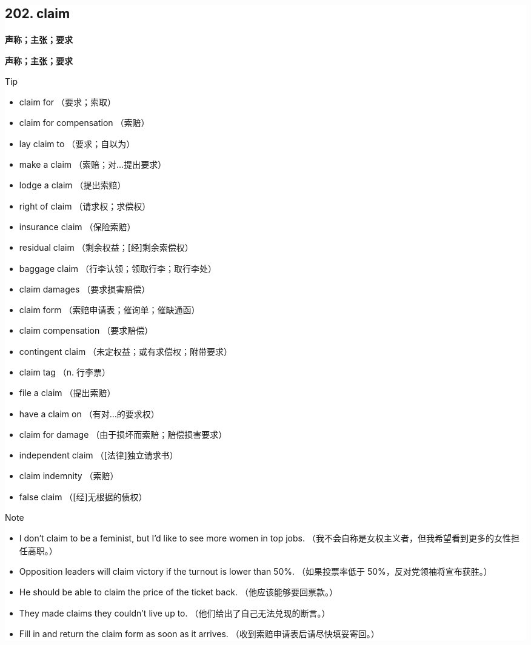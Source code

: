 ## 202. claim

**声称；主张；要求**

**声称；主张；要求**

> [!TIP]
>
> - claim for （要求；索取）
>
> - claim for compensation （索赔）
>
> - lay claim to （要求；自以为）
>
> - make a claim （索赔；对…提出要求）
>
> - lodge a claim （提出索赔）
>
> - right of claim （请求权；求偿权）
>
> - insurance claim （保险索赔）
>
> - residual claim （剩余权益；[经]剩余索偿权）
>
> - baggage claim （行李认领；领取行李；取行李处）
>
> - claim damages （要求损害赔偿）
>
> - claim form （索赔申请表；催询单；催缺通函）
>
> - claim compensation （要求赔偿）
>
> - contingent claim （未定权益；或有求偿权；附带要求）
>
> - claim tag （n. 行李票）
>
> - file a claim （提出索赔）
>
> - have a claim on （有对…的要求权）
>
> - claim for damage （由于损坏而索赔；赔偿损害要求）
>
> - independent claim （[法律]独立请求书）
>
> - claim indemnity （索赔）
>
> - false claim （[经]无根据的债权）
>

> [!NOTE]
>
> - I don’t claim to be a feminist, but I’d like to see more women in top jobs. （我不会自称是女权主义者，但我希望看到更多的女性担任高职。）
>
> - Opposition leaders will claim victory if the turnout is lower than 50%. （如果投票率低于 50%，反对党领袖将宣布获胜。）
>
> - He should be able to claim the price of the ticket back. （他应该能够要回票款。）
>
> - They made claims they couldn’t live up to. （他们给出了自己无法兑现的断言。）
>
> - Fill in and return the claim form as soon as it arrives. （收到索赔申请表后请尽快填妥寄回。）
>
